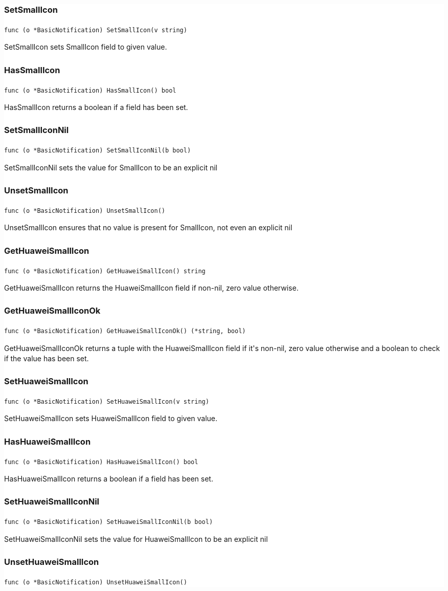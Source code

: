### SetSmallIcon

`func (o *BasicNotification) SetSmallIcon(v string)`

SetSmallIcon sets SmallIcon field to given value.

### HasSmallIcon

`func (o *BasicNotification) HasSmallIcon() bool`

HasSmallIcon returns a boolean if a field has been set.

### SetSmallIconNil

`func (o *BasicNotification) SetSmallIconNil(b bool)`

 SetSmallIconNil sets the value for SmallIcon to be an explicit nil

### UnsetSmallIcon
`func (o *BasicNotification) UnsetSmallIcon()`

UnsetSmallIcon ensures that no value is present for SmallIcon, not even an explicit nil
### GetHuaweiSmallIcon

`func (o *BasicNotification) GetHuaweiSmallIcon() string`

GetHuaweiSmallIcon returns the HuaweiSmallIcon field if non-nil, zero value otherwise.

### GetHuaweiSmallIconOk

`func (o *BasicNotification) GetHuaweiSmallIconOk() (*string, bool)`

GetHuaweiSmallIconOk returns a tuple with the HuaweiSmallIcon field if it's non-nil, zero value otherwise
and a boolean to check if the value has been set.

### SetHuaweiSmallIcon

`func (o *BasicNotification) SetHuaweiSmallIcon(v string)`

SetHuaweiSmallIcon sets HuaweiSmallIcon field to given value.

### HasHuaweiSmallIcon

`func (o *BasicNotification) HasHuaweiSmallIcon() bool`

HasHuaweiSmallIcon returns a boolean if a field has been set.

### SetHuaweiSmallIconNil

`func (o *BasicNotification) SetHuaweiSmallIconNil(b bool)`

 SetHuaweiSmallIconNil sets the value for HuaweiSmallIcon to be an explicit nil

### UnsetHuaweiSmallIcon
`func (o *BasicNotification) UnsetHuaweiSmallIcon()`
